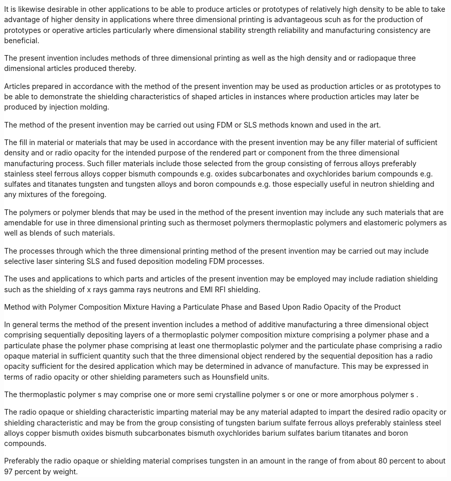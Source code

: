 It is likewise desirable in other applications to be able to produce articles or prototypes of relatively high density to be able to take advantage of higher density in applications where three dimensional printing is advantageous scuh as for the production of prototypes or operative articles particularly where dimensional stability strength reliability and manufacturing consistency are beneficial.

The present invention includes methods of three dimensional printing as well as the high density and or radiopaque three dimensional articles produced thereby.

Articles prepared in accordance with the method of the present invention may be used as production articles or as prototypes to be able to demonstrate the shielding characteristics of shaped articles in instances where production articles may later be produced by injection molding.

The method of the present invention may be carried out using FDM or SLS methods known and used in the art.

The fill in material or materials that may be used in accordance with the present invention may be any filler material of sufficient density and or radio opacity for the intended purpose of the rendered part or component from the three dimensional manufacturing process. Such filler materials include those selected from the group consisting of ferrous alloys preferably stainless steel ferrous alloys copper bismuth compounds e.g. oxides subcarbonates and oxychlorides barium compounds e.g. sulfates and titanates tungsten and tungsten alloys and boron compounds e.g. those especially useful in neutron shielding and any mixtures of the foregoing.

The polymers or polymer blends that may be used in the method of the present invention may include any such materials that are amendable for use in three dimensional printing such as thermoset polymers thermoplastic polymers and elastomeric polymers as well as blends of such materials.

The processes through which the three dimensional printing method of the present invention may be carried out may include selective laser sintering SLS and fused deposition modeling FDM processes.

The uses and applications to which parts and articles of the present invention may be employed may include radiation shielding such as the shielding of x rays gamma rays neutrons and EMI RFI shielding.

Method with Polymer Composition Mixture Having a Particulate Phase and Based Upon Radio Opacity of the Product

In general terms the method of the present invention includes a method of additive manufacturing a three dimensional object comprising sequentially depositing layers of a thermoplastic polymer composition mixture comprising a polymer phase and a particulate phase the polymer phase comprising at least one thermoplastic polymer and the particulate phase comprising a radio opaque material in sufficient quantity such that the three dimensional object rendered by the sequential deposition has a radio opacity sufficient for the desired application which may be determined in advance of manufacture. This may be expressed in terms of radio opacity or other shielding parameters such as Hounsfield units.

The thermoplastic polymer s may comprise one or more semi crystalline polymer s or one or more amorphous polymer s .

The radio opaque or shielding characteristic imparting material may be any material adapted to impart the desired radio opacity or shielding characteristic and may be from the group consisting of tungsten barium sulfate ferrous alloys preferably stainless steel alloys copper bismuth oxides bismuth subcarbonates bismuth oxychlorides barium sulfates barium titanates and boron compounds.

Preferably the radio opaque or shielding material comprises tungsten in an amount in the range of from about 80 percent to about 97 percent by weight.
